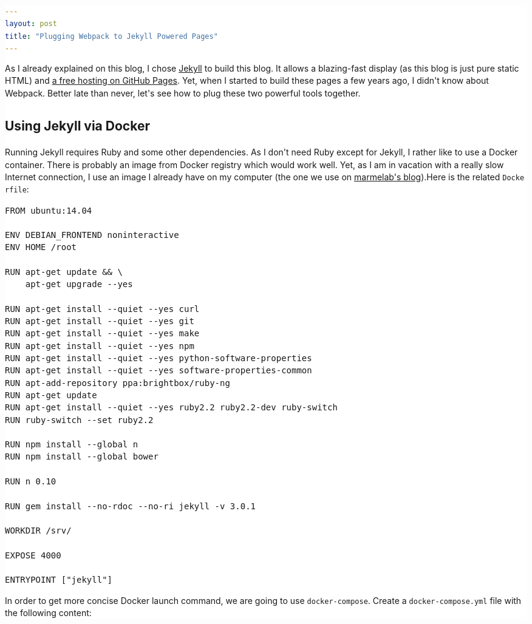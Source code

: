 ```yaml
---
layout: post
title: "Plugging Webpack to Jekyll Powered Pages"
---
```


As I already explained on this blog, I chose [Jekyll](https://jekyllrb.com/) to build this blog.
It allows a blazing-fast display (as this blog is just pure static HTML) and [a free
hosting on GitHub Pages](http://localhost:4000/2012/12/25/migrating-to-github-pages.html).
Yet, when I started to build these pages a few years ago, I didn't know about Webpack.
Better late than never, let's see how to plug these two powerful tools together.

## Using Jekyll via Docker

Running Jekyll requires Ruby and some other dependencies. As I don't need Ruby except
for Jekyll, I rather like to use a Docker container. There is probably an image
from Docker registry which would work well. Yet, as I am in vacation with a
really slow Internet connection, I use an image I already have on my computer (the
one we use on [marmelab's blog](http://marmelab.com/blog/)).Here is the related
`Dockerfile`:

<pre>FROM ubuntu:14.04

ENV DEBIAN_FRONTEND noninteractive
ENV HOME /root

RUN apt-get update && \
    apt-get upgrade --yes

RUN apt-get install --quiet --yes curl
RUN apt-get install --quiet --yes git
RUN apt-get install --quiet --yes make
RUN apt-get install --quiet --yes npm
RUN apt-get install --quiet --yes python-software-properties
RUN apt-get install --quiet --yes software-properties-common
RUN apt-add-repository ppa:brightbox/ruby-ng
RUN apt-get update
RUN apt-get install --quiet --yes ruby2.2 ruby2.2-dev ruby-switch
RUN ruby-switch --set ruby2.2

RUN npm install --global n
RUN npm install --global bower

RUN n 0.10

RUN gem install --no-rdoc --no-ri jekyll -v 3.0.1

WORKDIR /srv/

EXPOSE 4000

ENTRYPOINT ["jekyll"]</pre>

In order to get more concise Docker launch command, we are going to use `docker-compose`.
Create a `docker-compose.yml` file with the following content:
